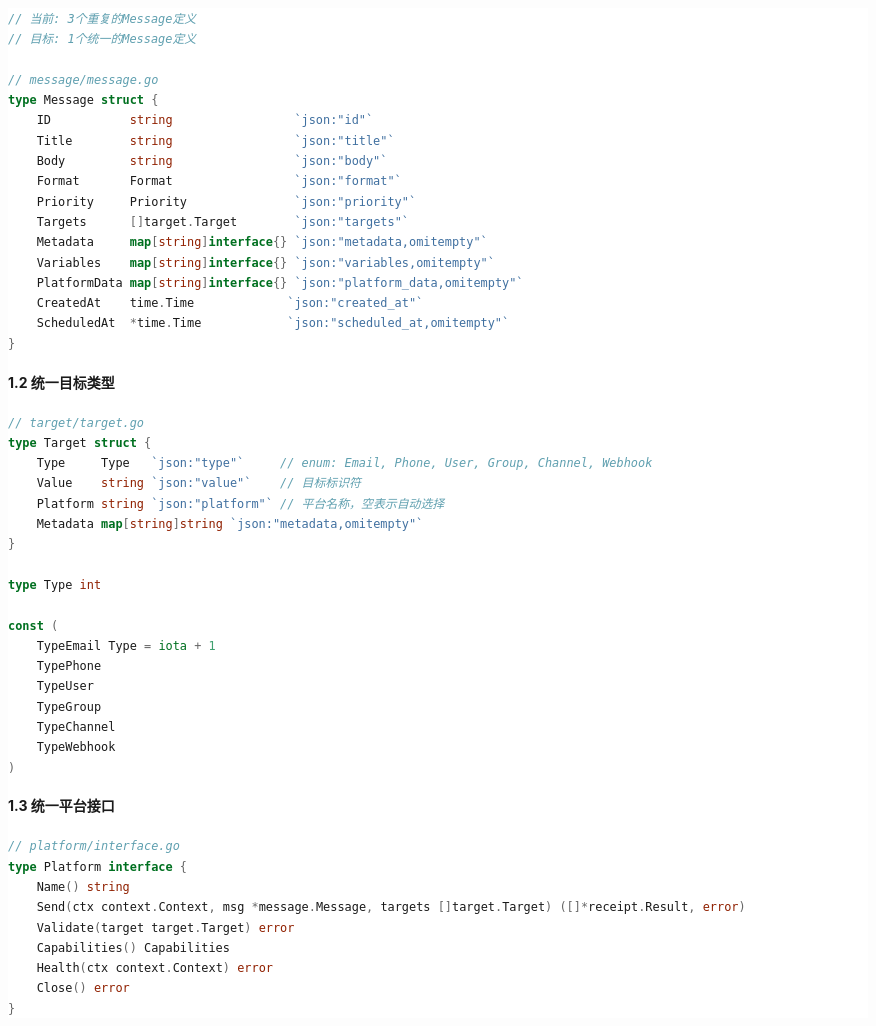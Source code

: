 ```go
// 当前: 3个重复的Message定义
// 目标: 1个统一的Message定义

// message/message.go
type Message struct {
    ID           string                 `json:"id"`
    Title        string                 `json:"title"`
    Body         string                 `json:"body"`
    Format       Format                 `json:"format"`
    Priority     Priority               `json:"priority"`
    Targets      []target.Target        `json:"targets"`
    Metadata     map[string]interface{} `json:"metadata,omitempty"`
    Variables    map[string]interface{} `json:"variables,omitempty"`
    PlatformData map[string]interface{} `json:"platform_data,omitempty"`
    CreatedAt    time.Time             `json:"created_at"`
    ScheduledAt  *time.Time            `json:"scheduled_at,omitempty"`
}
```

#### 1.2 统一目标类型

```go
// target/target.go
type Target struct {
    Type     Type   `json:"type"`     // enum: Email, Phone, User, Group, Channel, Webhook
    Value    string `json:"value"`    // 目标标识符
    Platform string `json:"platform"` // 平台名称，空表示自动选择
    Metadata map[string]string `json:"metadata,omitempty"`
}

type Type int

const (
    TypeEmail Type = iota + 1
    TypePhone
    TypeUser
    TypeGroup
    TypeChannel
    TypeWebhook
)
```

#### 1.3 统一平台接口

```go
// platform/interface.go
type Platform interface {
    Name() string
    Send(ctx context.Context, msg *message.Message, targets []target.Target) ([]*receipt.Result, error)
    Validate(target target.Target) error
    Capabilities() Capabilities
    Health(ctx context.Context) error
    Close() error
}
```
